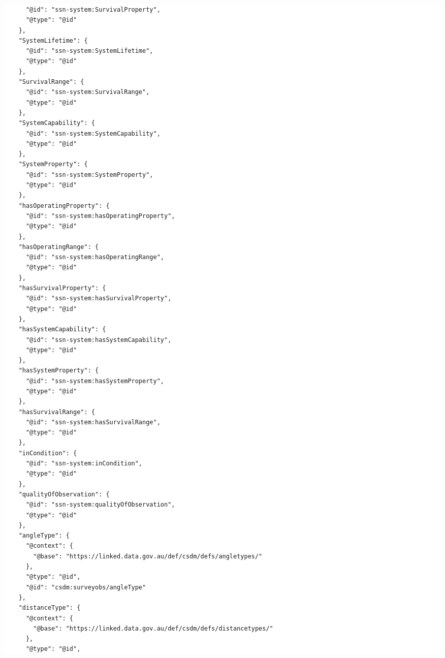 ```json--ldContext
      "@id": "ssn-system:SurvivalProperty",
      "@type": "@id"
    },
    "SystemLifetime": {
      "@id": "ssn-system:SystemLifetime",
      "@type": "@id"
    },
    "SurvivalRange": {
      "@id": "ssn-system:SurvivalRange",
      "@type": "@id"
    },
    "SystemCapability": {
      "@id": "ssn-system:SystemCapability",
      "@type": "@id"
    },
    "SystemProperty": {
      "@id": "ssn-system:SystemProperty",
      "@type": "@id"
    },
    "hasOperatingProperty": {
      "@id": "ssn-system:hasOperatingProperty",
      "@type": "@id"
    },
    "hasOperatingRange": {
      "@id": "ssn-system:hasOperatingRange",
      "@type": "@id"
    },
    "hasSurvivalProperty": {
      "@id": "ssn-system:hasSurvivalProperty",
      "@type": "@id"
    },
    "hasSystemCapability": {
      "@id": "ssn-system:hasSystemCapability",
      "@type": "@id"
    },
    "hasSystemProperty": {
      "@id": "ssn-system:hasSystemProperty",
      "@type": "@id"
    },
    "hasSurvivalRange": {
      "@id": "ssn-system:hasSurvivalRange",
      "@type": "@id"
    },
    "inCondition": {
      "@id": "ssn-system:inCondition",
      "@type": "@id"
    },
    "qualityOfObservation": {
      "@id": "ssn-system:qualityOfObservation",
      "@type": "@id"
    },
    "angleType": {
      "@context": {
        "@base": "https://linked.data.gov.au/def/csdm/defs/angletypes/"
      },
      "@type": "@id",
      "@id": "csdm:surveyobs/angleType"
    },
    "distanceType": {
      "@context": {
        "@base": "https://linked.data.gov.au/def/csdm/defs/distancetypes/"
      },
      "@type": "@id",
```
